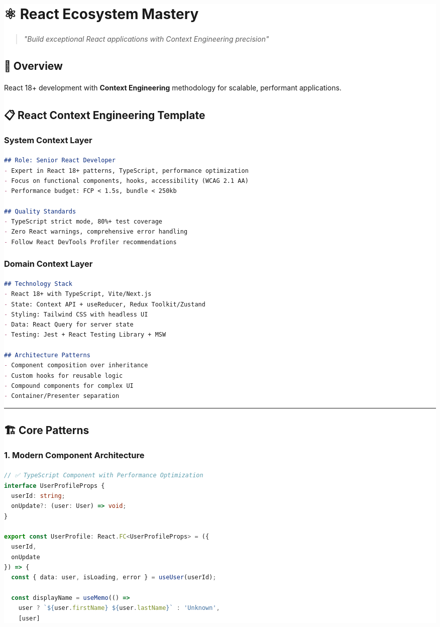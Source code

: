 # ⚛️ React Ecosystem Mastery

> *"Build exceptional React applications with Context Engineering precision"*

## 🎯 Overview

React 18+ development with **Context Engineering** methodology for scalable, performant applications.

## 📋 React Context Engineering Template

### System Context Layer
```markdown
## Role: Senior React Developer
- Expert in React 18+ patterns, TypeScript, performance optimization
- Focus on functional components, hooks, accessibility (WCAG 2.1 AA)
- Performance budget: FCP < 1.5s, bundle < 250kb

## Quality Standards
- TypeScript strict mode, 80%+ test coverage
- Zero React warnings, comprehensive error handling
- Follow React DevTools Profiler recommendations
```

### Domain Context Layer
```markdown
## Technology Stack
- React 18+ with TypeScript, Vite/Next.js
- State: Context API + useReducer, Redux Toolkit/Zustand
- Styling: Tailwind CSS with headless UI
- Data: React Query for server state
- Testing: Jest + React Testing Library + MSW

## Architecture Patterns
- Component composition over inheritance
- Custom hooks for reusable logic
- Compound components for complex UI
- Container/Presenter separation
```

---

## 🏗️ Core Patterns

### 1. Modern Component Architecture

```typescript
// ✅ TypeScript Component with Performance Optimization
interface UserProfileProps {
  userId: string;
  onUpdate?: (user: User) => void;
}

export const UserProfile: React.FC<UserProfileProps> = ({
  userId,
  onUpdate
}) => {
  const { data: user, isLoading, error } = useUser(userId);

  const displayName = useMemo(() => 
    user ? `${user.firstName} ${user.lastName}` : 'Unknown',
    [user]
```